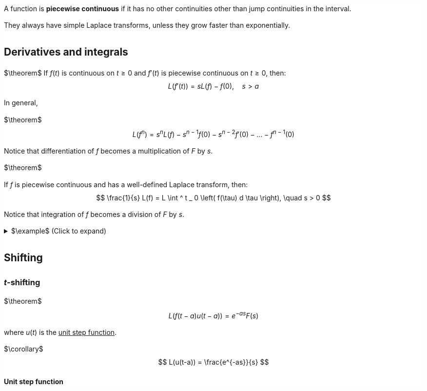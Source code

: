 A function is **piecewise continuous** if it has no other continuities other than jump continuities in the interval.

They always have simple Laplace transforms, unless they grow faster than exponentially.


## Derivatives and integrals

$\theorem$
If $f(t)$ is continuous on $t \geq 0$ and $f'(t)$ is piecewise continuous on $t \geq 0$, then:
$$
L(f'(t)) = sL(f) - f(0), \quad s > a
$$

In general,

$\theorem$
$$
L(f^{n}) = s^n L(f) - s^{n-1} f(0) - s^{n-2} f'(0) - \dots - f^{n-1}(0)
$$


Notice that differentiation of $f$ becomes a multiplication of $F$ by $s$.


$\theorem$

If $f$ is piecewise continuous and has a well-defined Laplace transform, then:
$$
\frac{1}{s} L(f) = L \int ^ t _ 0 \left( f(\tau) d \tau \right), \quad s > 0
$$


Notice that integration of $f$ becomes a division of $F$ by $s$.



<details><summary style=\color: blue\>$\example$ (Click to expand)</summary></details>


## Shifting

### $t$-shifting

$\theorem$
$$
L(f(t-a) u(t-a)) = e^{-as} F(s)
$$

where $u(t)$ is the [unit step function](#Unit-step-function).

$\corollary$
$$
L(u(t-a)) = \frac{e^{-as}}{s}
$$


#### Unit step function
